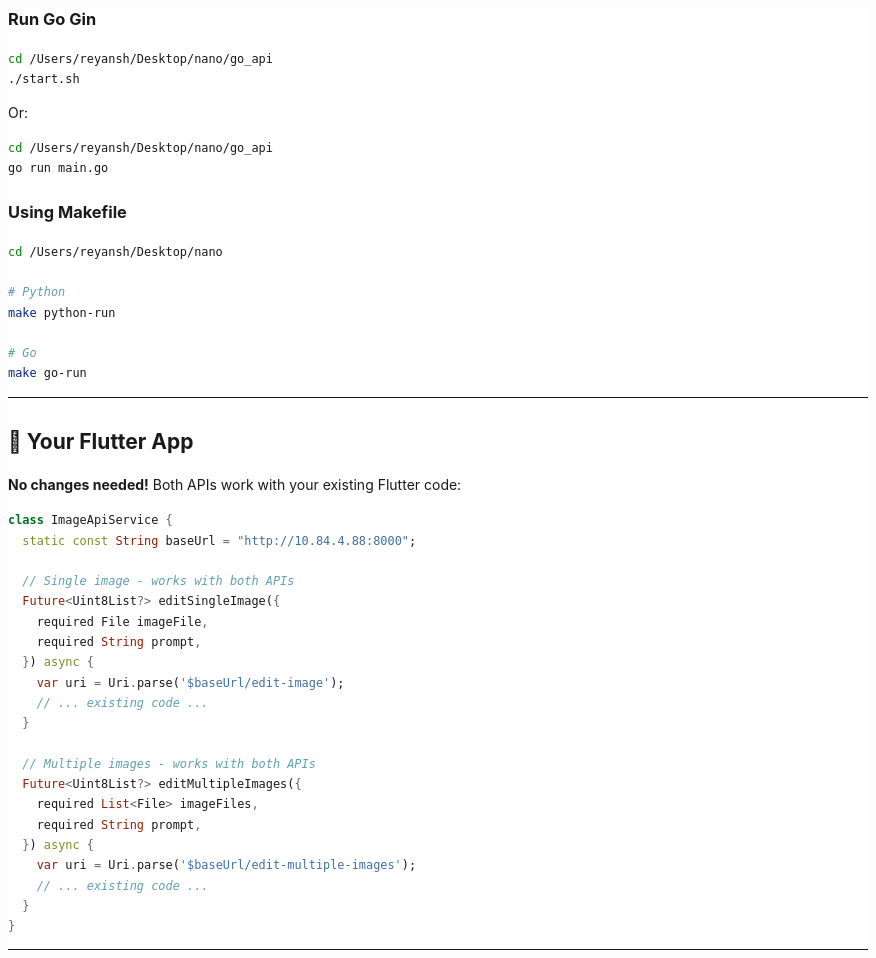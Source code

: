 ### Run Go Gin
```bash
cd /Users/reyansh/Desktop/nano/go_api
./start.sh
```

Or:
```bash
cd /Users/reyansh/Desktop/nano/go_api
go run main.go
```

### Using Makefile
```bash
cd /Users/reyansh/Desktop/nano

# Python
make python-run

# Go
make go-run
```

---

## 📱 Your Flutter App

**No changes needed!** Both APIs work with your existing Flutter code:

```dart
class ImageApiService {
  static const String baseUrl = "http://10.84.4.88:8000";
  
  // Single image - works with both APIs
  Future<Uint8List?> editSingleImage({
    required File imageFile,
    required String prompt,
  }) async {
    var uri = Uri.parse('$baseUrl/edit-image');
    // ... existing code ...
  }
  
  // Multiple images - works with both APIs
  Future<Uint8List?> editMultipleImages({
    required List<File> imageFiles,
    required String prompt,
  }) async {
    var uri = Uri.parse('$baseUrl/edit-multiple-images');
    // ... existing code ...
  }
}
```

---